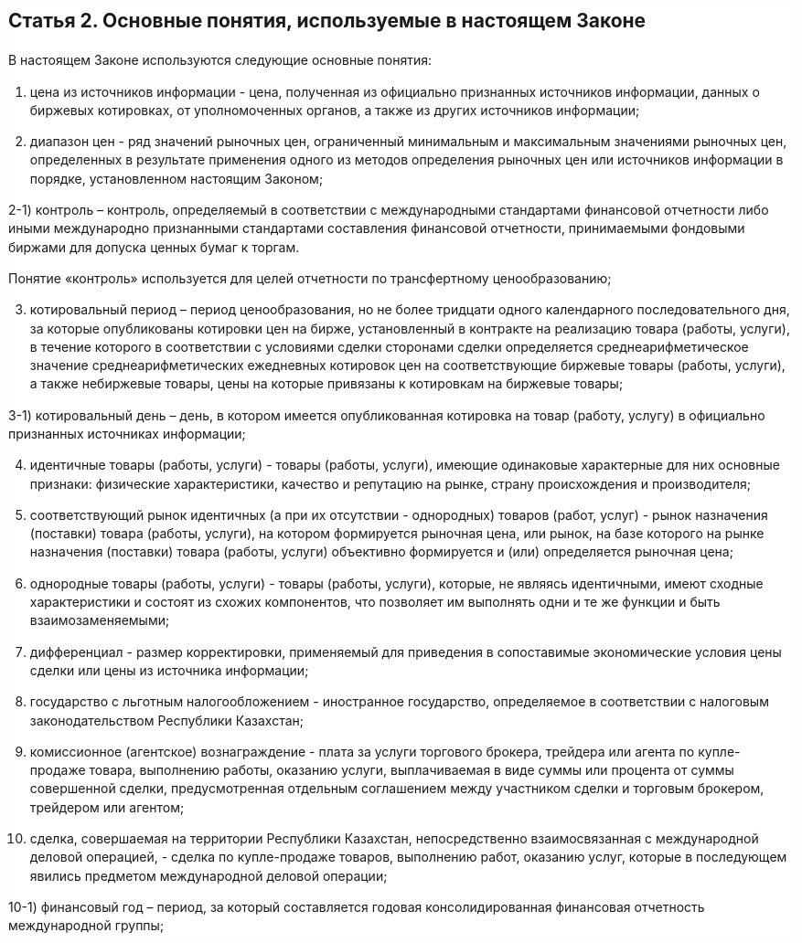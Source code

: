 ## Статья 2. Основные понятия, используемые в настоящем Законе

В настоящем Законе используются следующие основные понятия:

1) цена из источников информации - цена, полученная из официально признанных источников информации, данных о биржевых котировках, от уполномоченных органов, а также из других источников информации;

2) диапазон цен - ряд значений рыночных цен, ограниченный минимальным и максимальным значениями рыночных цен, определенных в результате применения одного из методов определения рыночных цен или источников информации в порядке, установленном настоящим Законом;

2-1) контроль – контроль, определяемый в соответствии с международными стандартами финансовой отчетности либо иными международно признанными стандартами составления финансовой отчетности, принимаемыми фондовыми биржами для допуска ценных бумаг к торгам.

Понятие «контроль» используется для целей отчетности по трансфертному ценообразованию;

3) котировальный период – период ценообразования, но не более тридцати одного календарного последовательного дня, за которые опубликованы котировки цен на бирже, установленный в контракте на реализацию товара (работы, услуги), в течение которого в соответствии с условиями сделки сторонами сделки определяется среднеарифметическое значение среднеарифметических ежедневных котировок цен на соответствующие биржевые товары (работы, услуги), а также небиржевые товары, цены на которые привязаны к котировкам на биржевые товары;

3-1) котировальный день – день, в котором имеется опубликованная котировка на товар (работу, услугу) в официально признанных источниках информации;

4) идентичные товары (работы, услуги) - товары (работы, услуги), имеющие одинаковые характерные для них основные признаки: физические характеристики, качество и репутацию на рынке, страну происхождения и производителя;

5) соответствующий рынок идентичных (а при их отсутствии - однородных) товаров (работ, услуг) - рынок назначения (поставки) товара (работы, услуги), на котором формируется рыночная цена, или рынок, на базе которого на рынке назначения (поставки) товара (работы, услуги) объективно формируется и (или) определяется рыночная цена;

6) однородные товары (работы, услуги) - товары (работы, услуги), которые, не являясь идентичными, имеют сходные характеристики и состоят из схожих компонентов, что позволяет им выполнять одни и те же функции и быть взаимозаменяемыми;

7) дифференциал - размер корректировки, применяемый для приведения в сопоставимые экономические условия цены сделки или цены из источника информации;

8) государство с льготным налогообложением - иностранное государство, определяемое в соответствии с налоговым законодательством Республики Казахстан;

9) комиссионное (агентское) вознаграждение - плата за услуги торгового брокера, трейдера или агента по купле-продаже товара, выполнению работы, оказанию услуги, выплачиваемая в виде суммы или процента от суммы совершенной сделки, предусмотренная отдельным соглашением между участником сделки и торговым брокером, трейдером или агентом;

10) сделка, совершаемая на территории Республики Казахстан, непосредственно взаимосвязанная с международной деловой операцией, - сделка по купле-продаже товаров, выполнению работ, оказанию услуг, которые в последующем явились предметом международной деловой операции;

10-1) финансовый год – период, за который составляется годовая консолидированная финансовая отчетность международной группы;

